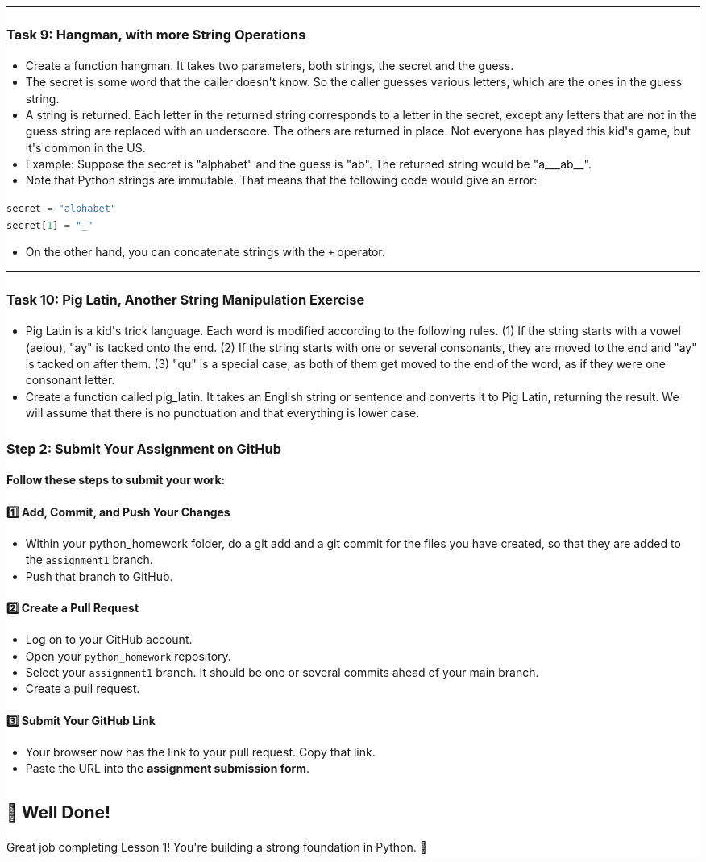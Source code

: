 
---

### **Task 9: Hangman, with more String Operations**

- Create a function hangman.  It takes two parameters, both strings, the secret and the guess.
- The secret is some word that the caller doesn't know.  So the caller guesses various letters, which are the ones in the guess string.
- A string is returned.  Each letter in the returned string corresponds to a letter in the secret, except any letters that are not in the guess string are replaced with an underscore.  The others are returned in place.  Not everyone has played this kid's game, but it's common in the US.
- Example: Suppose the secret is "alphabet" and the guess is "ab".  The returned string would be "a___ab__".
- Note that Python strings are immutable.  That means that the following code would give an error:
```python
secret = "alphabet"
secret[1] = "_"
```
- On the other hand, you can concatenate strings with the `+` operator.

---

### **Task 10: Pig Latin, Another String Manipulation Exercise**

- Pig Latin is a kid's trick language.  Each word is modified according to the following rules.  (1) If the string starts with a vowel (aeiou), "ay" is tacked onto the end. (2) If the string starts with one or several consonants, they are moved to the end and "ay" is tacked on after them. (3) "qu" is a special case, as both of them get moved to the end of the word, as if they were one consonant letter.
- Create a function called pig_latin.  It takes an English string or sentence and converts it to Pig Latin, returning the result.  We will assume that there is no punctuation and that everything is lower case.

### **Step 2: Submit Your Assignment on GitHub**  

**Follow these steps to submit your work:**  

#### **1️⃣ Add, Commit, and Push Your Changes**  
- Within your python_homework folder, do a git add and a git commit for the files you have created, so that they are added to the `assignment1` branch.
- Push that branch to GitHub. 

#### **2️⃣ Create a Pull Request**  
- Log on to your GitHub account.
- Open your `python_homework` repository.
- Select your `assignment1` branch.  It should be one or several commits ahead of your main branch.
- Create a pull request.

#### **3️⃣ Submit Your GitHub Link**  
- Your browser now has the link to your pull request.  Copy that link. 
- Paste the URL into the **assignment submission form**.  

## **🎉 Well Done!**  
Great job completing Lesson 1! You're building a strong foundation in Python. 🚀  
